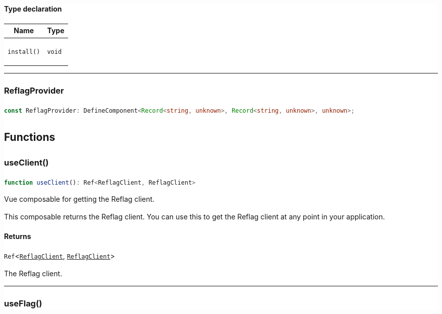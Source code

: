 #### Type declaration

<table>
<thead>
<tr>
<th>Name</th>
<th>Type</th>
</tr>
</thead>
<tbody>
<tr>
<td>

<a id="install"></a> `install()`

</td>
<td>

`void`

</td>
</tr>
</tbody>
</table>

***

### ReflagProvider

```ts
const ReflagProvider: DefineComponent<Record<string, unknown>, Record<string, unknown>, unknown>;
```

## Functions

### useClient()

```ts
function useClient(): Ref<ReflagClient, ReflagClient>
```

Vue composable for getting the Reflag client.

This composable returns the Reflag client. You can use this to get the Reflag
client at any point in your application.

#### Returns

`Ref`\<[`ReflagClient`](../browser-sdk/globals.md#reflagclient), [`ReflagClient`](../browser-sdk/globals.md#reflagclient)\>

The Reflag client.

***

### useFlag()
